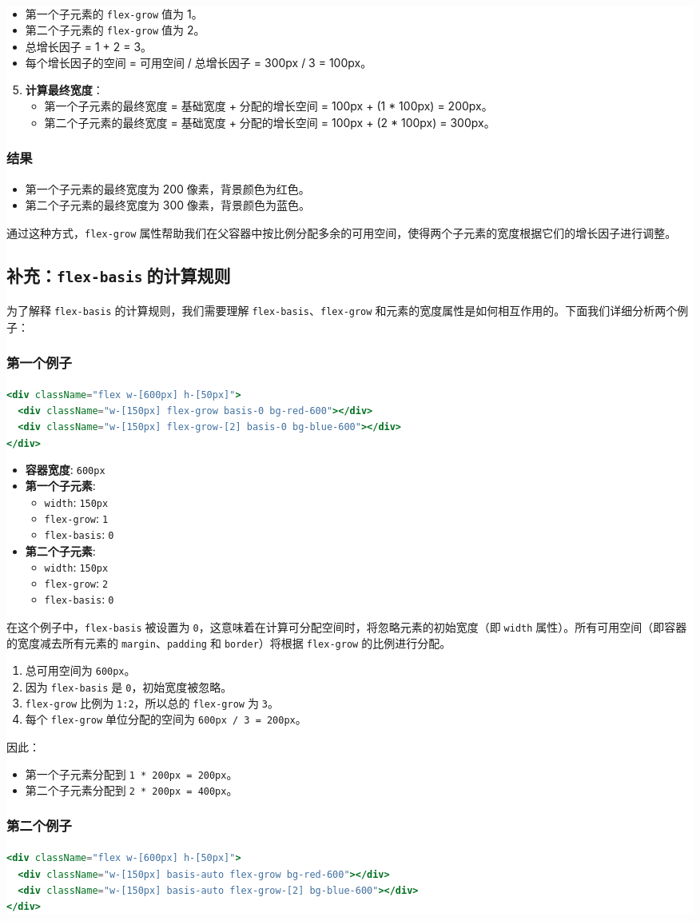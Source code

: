    - 第一个子元素的 `flex-grow` 值为 1。
   - 第二个子元素的 `flex-grow` 值为 2。
   - 总增长因子 = 1 + 2 = 3。
   - 每个增长因子的空间 = 可用空间 / 总增长因子 = 300px / 3 = 100px。

5. **计算最终宽度**：
   - 第一个子元素的最终宽度 = 基础宽度 + 分配的增长空间 = 100px + (1 \* 100px) = 200px。
   - 第二个子元素的最终宽度 = 基础宽度 + 分配的增长空间 = 100px + (2 \* 100px) = 300px。

### 结果

- 第一个子元素的最终宽度为 200 像素，背景颜色为红色。
- 第二个子元素的最终宽度为 300 像素，背景颜色为蓝色。

通过这种方式，`flex-grow` 属性帮助我们在父容器中按比例分配多余的可用空间，使得两个子元素的宽度根据它们的增长因子进行调整。

## 补充：`flex-basis` 的计算规则

为了解释 `flex-basis` 的计算规则，我们需要理解 `flex-basis`、`flex-grow` 和元素的宽度属性是如何相互作用的。下面我们详细分析两个例子：

### 第一个例子

```jsx | pure
<div className="flex w-[600px] h-[50px]">
  <div className="w-[150px] flex-grow basis-0 bg-red-600"></div>
  <div className="w-[150px] flex-grow-[2] basis-0 bg-blue-600"></div>
</div>
```

- **容器宽度**: `600px`
- **第一个子元素**:
  - `width`: `150px`
  - `flex-grow`: `1`
  - `flex-basis`: `0`
- **第二个子元素**:
  - `width`: `150px`
  - `flex-grow`: `2`
  - `flex-basis`: `0`

在这个例子中，`flex-basis` 被设置为 `0`，这意味着在计算可分配空间时，将忽略元素的初始宽度（即 `width` 属性）。所有可用空间（即容器的宽度减去所有元素的 `margin`、`padding` 和 `border`）将根据 `flex-grow` 的比例进行分配。

1. 总可用空间为 `600px`。
2. 因为 `flex-basis` 是 `0`，初始宽度被忽略。
3. `flex-grow` 比例为 `1:2`，所以总的 `flex-grow` 为 `3`。
4. 每个 `flex-grow` 单位分配的空间为 `600px / 3 = 200px`。

因此：

- 第一个子元素分配到 `1 * 200px = 200px`。
- 第二个子元素分配到 `2 * 200px = 400px`。

### 第二个例子

```jsx | pure
<div className="flex w-[600px] h-[50px]">
  <div className="w-[150px] basis-auto flex-grow bg-red-600"></div>
  <div className="w-[150px] basis-auto flex-grow-[2] bg-blue-600"></div>
</div>
```
